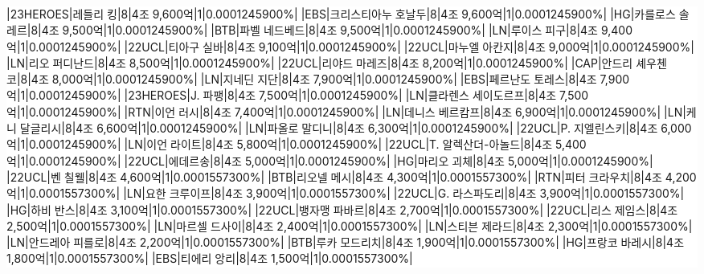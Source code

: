 |23HEROES|레들리 킹|8|4조 9,600억|1|0.0001245900%|
|EBS|크리스티아누 호날두|8|4조 9,600억|1|0.0001245900%|
|HG|카를로스 솔레르|8|4조 9,500억|1|0.0001245900%|
|BTB|파벨 네드베드|8|4조 9,500억|1|0.0001245900%|
|LN|루이스 피구|8|4조 9,400억|1|0.0001245900%|
|22UCL|티아구 실바|8|4조 9,100억|1|0.0001245900%|
|22UCL|마누엘 아칸지|8|4조 9,000억|1|0.0001245900%|
|LN|리오 퍼디난드|8|4조 8,500억|1|0.0001245900%|
|22UCL|리야드 마레즈|8|4조 8,200억|1|0.0001245900%|
|CAP|안드리 셰우첸코|8|4조 8,000억|1|0.0001245900%|
|LN|지네딘 지단|8|4조 7,900억|1|0.0001245900%|
|EBS|페르난도 토레스|8|4조 7,900억|1|0.0001245900%|
|23HEROES|J. 파팽|8|4조 7,500억|1|0.0001245900%|
|LN|클라렌스 세이도르프|8|4조 7,500억|1|0.0001245900%|
|RTN|이언 러시|8|4조 7,400억|1|0.0001245900%|
|LN|데니스 베르캄프|8|4조 6,900억|1|0.0001245900%|
|LN|케니 달글리시|8|4조 6,600억|1|0.0001245900%|
|LN|파올로 말디니|8|4조 6,300억|1|0.0001245900%|
|22UCL|P. 지엘린스키|8|4조 6,000억|1|0.0001245900%|
|LN|이언 라이트|8|4조 5,800억|1|0.0001245900%|
|22UCL|T. 알렉산더-아놀드|8|4조 5,400억|1|0.0001245900%|
|22UCL|에데르송|8|4조 5,000억|1|0.0001245900%|
|HG|마리오 괴체|8|4조 5,000억|1|0.0001245900%|
|22UCL|벤 칠웰|8|4조 4,600억|1|0.0001557300%|
|BTB|리오넬 메시|8|4조 4,300억|1|0.0001557300%|
|RTN|피터 크라우치|8|4조 4,200억|1|0.0001557300%|
|LN|요한 크루이프|8|4조 3,900억|1|0.0001557300%|
|22UCL|G. 라스파도리|8|4조 3,900억|1|0.0001557300%|
|HG|하비 반스|8|4조 3,100억|1|0.0001557300%|
|22UCL|뱅자맹 파바르|8|4조 2,700억|1|0.0001557300%|
|22UCL|리스 제임스|8|4조 2,500억|1|0.0001557300%|
|LN|마르셀 드사이|8|4조 2,400억|1|0.0001557300%|
|LN|스티븐 제라드|8|4조 2,300억|1|0.0001557300%|
|LN|안드레아 피를로|8|4조 2,200억|1|0.0001557300%|
|BTB|루카 모드리치|8|4조 1,900억|1|0.0001557300%|
|HG|프랑코 바레시|8|4조 1,800억|1|0.0001557300%|
|EBS|티에리 앙리|8|4조 1,500억|1|0.0001557300%|